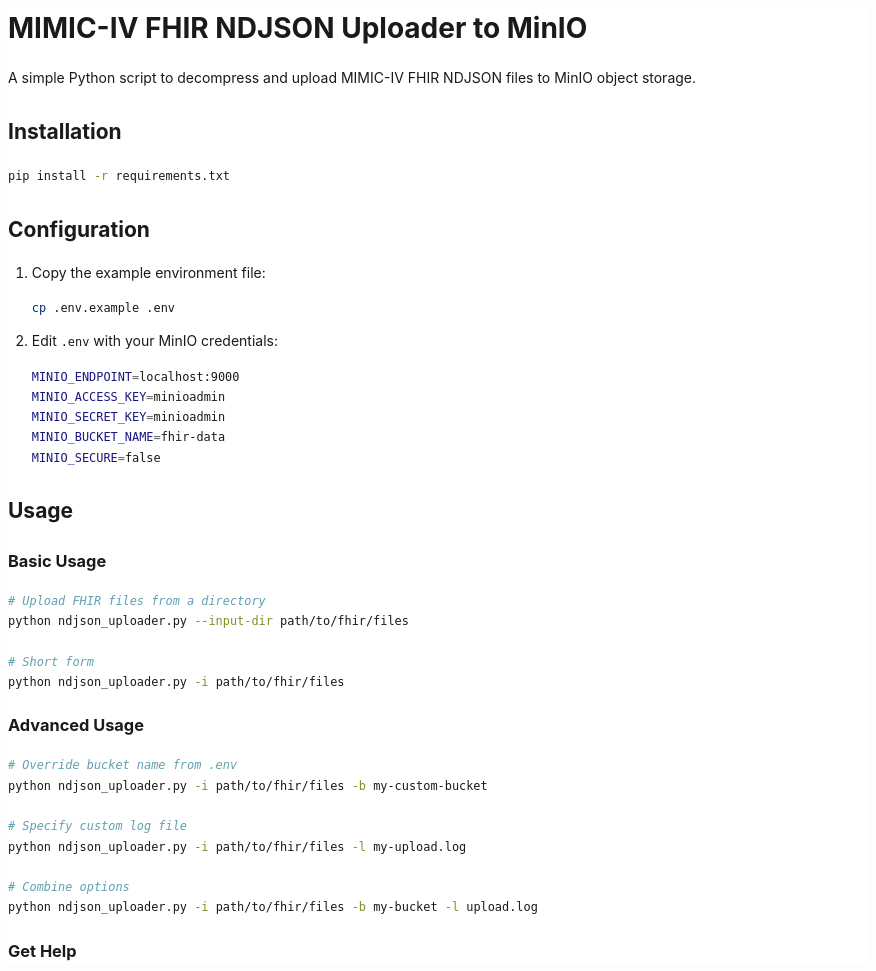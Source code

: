 # MIMIC-IV FHIR NDJSON Uploader to MinIO

A simple Python script to decompress and upload MIMIC-IV FHIR NDJSON files to MinIO object storage.

## Installation

```bash
pip install -r requirements.txt
```

## Configuration

1. Copy the example environment file:
   ```bash
   cp .env.example .env
   ```

2. Edit `.env` with your MinIO credentials:
   ```bash
   MINIO_ENDPOINT=localhost:9000
   MINIO_ACCESS_KEY=minioadmin
   MINIO_SECRET_KEY=minioadmin
   MINIO_BUCKET_NAME=fhir-data
   MINIO_SECURE=false
   ```

## Usage

### Basic Usage

```bash
# Upload FHIR files from a directory
python ndjson_uploader.py --input-dir path/to/fhir/files

# Short form
python ndjson_uploader.py -i path/to/fhir/files
```

### Advanced Usage

```bash
# Override bucket name from .env
python ndjson_uploader.py -i path/to/fhir/files -b my-custom-bucket

# Specify custom log file
python ndjson_uploader.py -i path/to/fhir/files -l my-upload.log

# Combine options
python ndjson_uploader.py -i path/to/fhir/files -b my-bucket -l upload.log
```

### Get Help
